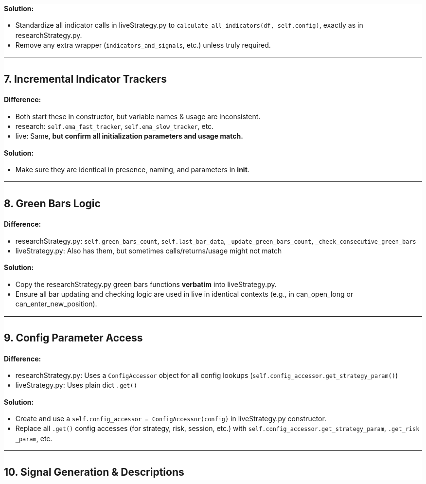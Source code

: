 **Solution:**

- Standardize all indicator calls in liveStrategy.py to `calculate_all_indicators(df, self.config)`, exactly as in researchStrategy.py.
- Remove any extra wrapper (`indicators_and_signals`, etc.) unless truly required.

***

## 7. **Incremental Indicator Trackers**

**Difference:**

- Both start these in constructor, but variable names \& usage are inconsistent.
- research: `self.ema_fast_tracker`, `self.ema_slow_tracker`, etc.
- live:     Same, **but confirm all initialization parameters and usage match.**

**Solution:**

- Make sure they are identical in presence, naming, and parameters in __init__.

***

## 8. **Green Bars Logic**

**Difference:**

- researchStrategy.py: `self.green_bars_count`, `self.last_bar_data`, `_update_green_bars_count`, `_check_consecutive_green_bars`
- liveStrategy.py: Also has them, but sometimes calls/returns/usage might not match

**Solution:**

- Copy the researchStrategy.py green bars functions **verbatim** into liveStrategy.py.
- Ensure all bar updating and checking logic are used in live in identical contexts (e.g., in can_open_long or can_enter_new_position).

***

## 9. **Config Parameter Access**

**Difference:**

- researchStrategy.py: Uses a `ConfigAccessor` object for all config lookups (`self.config_accessor.get_strategy_param()`)
- liveStrategy.py: Uses plain dict `.get()`

**Solution:**

- Create and use a `self.config_accessor = ConfigAccessor(config)` in liveStrategy.py constructor.
- Replace all `.get()` config accesses (for strategy, risk, session, etc.) with `self.config_accessor.get_strategy_param`, `.get_risk_param`, etc.

***

## 10. **Signal Generation \& Descriptions**
